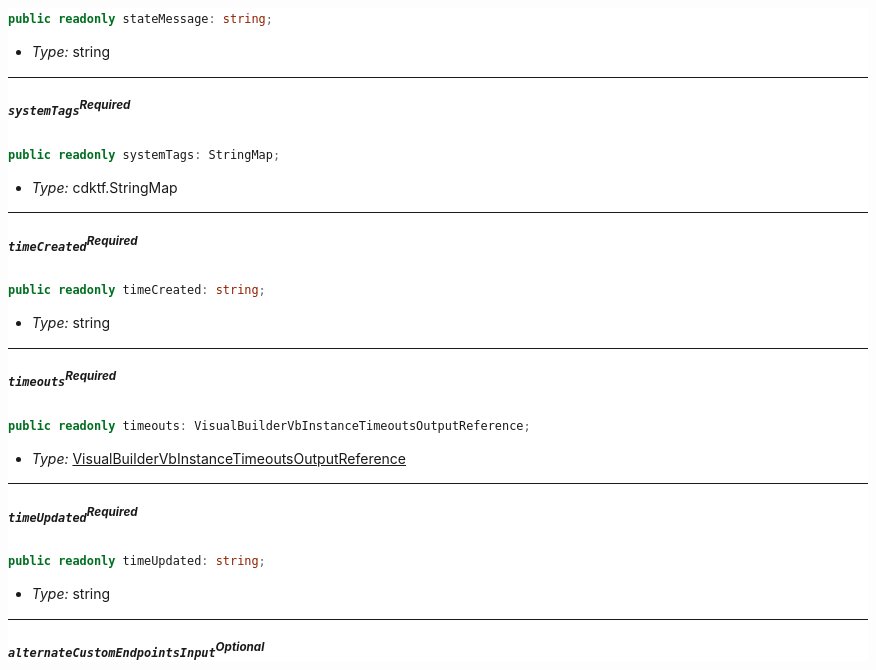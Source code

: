 ```typescript
public readonly stateMessage: string;
```

- *Type:* string

---

##### `systemTags`<sup>Required</sup> <a name="systemTags" id="rhizo-co-terraform-provider-oci.visualBuilderVbInstance.VisualBuilderVbInstance.property.systemTags"></a>

```typescript
public readonly systemTags: StringMap;
```

- *Type:* cdktf.StringMap

---

##### `timeCreated`<sup>Required</sup> <a name="timeCreated" id="rhizo-co-terraform-provider-oci.visualBuilderVbInstance.VisualBuilderVbInstance.property.timeCreated"></a>

```typescript
public readonly timeCreated: string;
```

- *Type:* string

---

##### `timeouts`<sup>Required</sup> <a name="timeouts" id="rhizo-co-terraform-provider-oci.visualBuilderVbInstance.VisualBuilderVbInstance.property.timeouts"></a>

```typescript
public readonly timeouts: VisualBuilderVbInstanceTimeoutsOutputReference;
```

- *Type:* <a href="#rhizo-co-terraform-provider-oci.visualBuilderVbInstance.VisualBuilderVbInstanceTimeoutsOutputReference">VisualBuilderVbInstanceTimeoutsOutputReference</a>

---

##### `timeUpdated`<sup>Required</sup> <a name="timeUpdated" id="rhizo-co-terraform-provider-oci.visualBuilderVbInstance.VisualBuilderVbInstance.property.timeUpdated"></a>

```typescript
public readonly timeUpdated: string;
```

- *Type:* string

---

##### `alternateCustomEndpointsInput`<sup>Optional</sup> <a name="alternateCustomEndpointsInput" id="rhizo-co-terraform-provider-oci.visualBuilderVbInstance.VisualBuilderVbInstance.property.alternateCustomEndpointsInput"></a>
